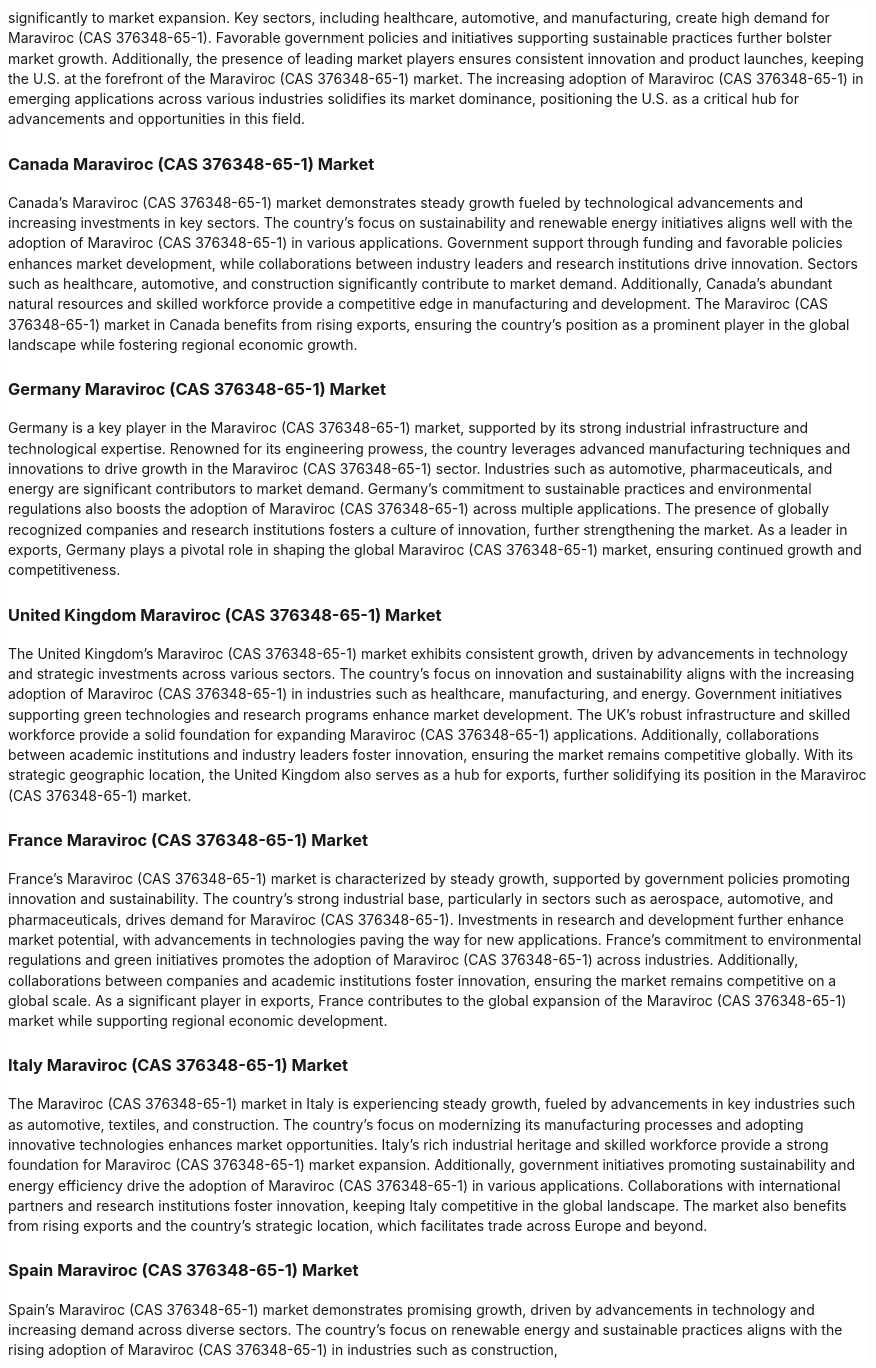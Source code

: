 significantly to market expansion. Key sectors, including healthcare, automotive, and manufacturing, create high demand for Maraviroc (CAS 376348-65-1). Favorable government policies and initiatives supporting sustainable practices further bolster market growth. Additionally, the presence of leading market players ensures consistent innovation and product launches, keeping the U.S. at the forefront of the Maraviroc (CAS 376348-65-1) market. The increasing adoption of Maraviroc (CAS 376348-65-1) in emerging applications across various industries solidifies its market dominance, positioning the U.S. as a critical hub for advancements and opportunities in this field.</p><h3>Canada Maraviroc (CAS 376348-65-1) Market</h3><p>Canada&rsquo;s Maraviroc (CAS 376348-65-1) market demonstrates steady growth fueled by technological advancements and increasing investments in key sectors. The country&rsquo;s focus on sustainability and renewable energy initiatives aligns well with the adoption of Maraviroc (CAS 376348-65-1) in various applications. Government support through funding and favorable policies enhances market development, while collaborations between industry leaders and research institutions drive innovation. Sectors such as healthcare, automotive, and construction significantly contribute to market demand. Additionally, Canada&rsquo;s abundant natural resources and skilled workforce provide a competitive edge in manufacturing and development. The Maraviroc (CAS 376348-65-1) market in Canada benefits from rising exports, ensuring the country&rsquo;s position as a prominent player in the global landscape while fostering regional economic growth.</p><h3>Germany Maraviroc (CAS 376348-65-1) Market</h3><p>Germany is a key player in the Maraviroc (CAS 376348-65-1) market, supported by its strong industrial infrastructure and technological expertise. Renowned for its engineering prowess, the country leverages advanced manufacturing techniques and innovations to drive growth in the Maraviroc (CAS 376348-65-1) sector. Industries such as automotive, pharmaceuticals, and energy are significant contributors to market demand. Germany&rsquo;s commitment to sustainable practices and environmental regulations also boosts the adoption of Maraviroc (CAS 376348-65-1) across multiple applications. The presence of globally recognized companies and research institutions fosters a culture of innovation, further strengthening the market. As a leader in exports, Germany plays a pivotal role in shaping the global Maraviroc (CAS 376348-65-1) market, ensuring continued growth and competitiveness.</p><h3>United Kingdom Maraviroc (CAS 376348-65-1) Market</h3><p>The United Kingdom&rsquo;s Maraviroc (CAS 376348-65-1) market exhibits consistent growth, driven by advancements in technology and strategic investments across various sectors. The country&rsquo;s focus on innovation and sustainability aligns with the increasing adoption of Maraviroc (CAS 376348-65-1) in industries such as healthcare, manufacturing, and energy. Government initiatives supporting green technologies and research programs enhance market development. The UK&rsquo;s robust infrastructure and skilled workforce provide a solid foundation for expanding Maraviroc (CAS 376348-65-1) applications. Additionally, collaborations between academic institutions and industry leaders foster innovation, ensuring the market remains competitive globally. With its strategic geographic location, the United Kingdom also serves as a hub for exports, further solidifying its position in the Maraviroc (CAS 376348-65-1) market.</p><h3>France Maraviroc (CAS 376348-65-1) Market</h3><p>France&rsquo;s Maraviroc (CAS 376348-65-1) market is characterized by steady growth, supported by government policies promoting innovation and sustainability. The country&rsquo;s strong industrial base, particularly in sectors such as aerospace, automotive, and pharmaceuticals, drives demand for Maraviroc (CAS 376348-65-1). Investments in research and development further enhance market potential, with advancements in technologies paving the way for new applications. France&rsquo;s commitment to environmental regulations and green initiatives promotes the adoption of Maraviroc (CAS 376348-65-1) across industries. Additionally, collaborations between companies and academic institutions foster innovation, ensuring the market remains competitive on a global scale. As a significant player in exports, France contributes to the global expansion of the Maraviroc (CAS 376348-65-1) market while supporting regional economic development.</p><h3>Italy Maraviroc (CAS 376348-65-1) Market</h3><p>The Maraviroc (CAS 376348-65-1) market in Italy is experiencing steady growth, fueled by advancements in key industries such as automotive, textiles, and construction. The country&rsquo;s focus on modernizing its manufacturing processes and adopting innovative technologies enhances market opportunities. Italy&rsquo;s rich industrial heritage and skilled workforce provide a strong foundation for Maraviroc (CAS 376348-65-1) market expansion. Additionally, government initiatives promoting sustainability and energy efficiency drive the adoption of Maraviroc (CAS 376348-65-1) in various applications. Collaborations with international partners and research institutions foster innovation, keeping Italy competitive in the global landscape. The market also benefits from rising exports and the country&rsquo;s strategic location, which facilitates trade across Europe and beyond.</p><h3>Spain Maraviroc (CAS 376348-65-1) Market</h3><p>Spain&rsquo;s Maraviroc (CAS 376348-65-1) market demonstrates promising growth, driven by advancements in technology and increasing demand across diverse sectors. The country&rsquo;s focus on renewable energy and sustainable practices aligns with the rising adoption of Maraviroc (CAS 376348-65-1) in industries such as construction,